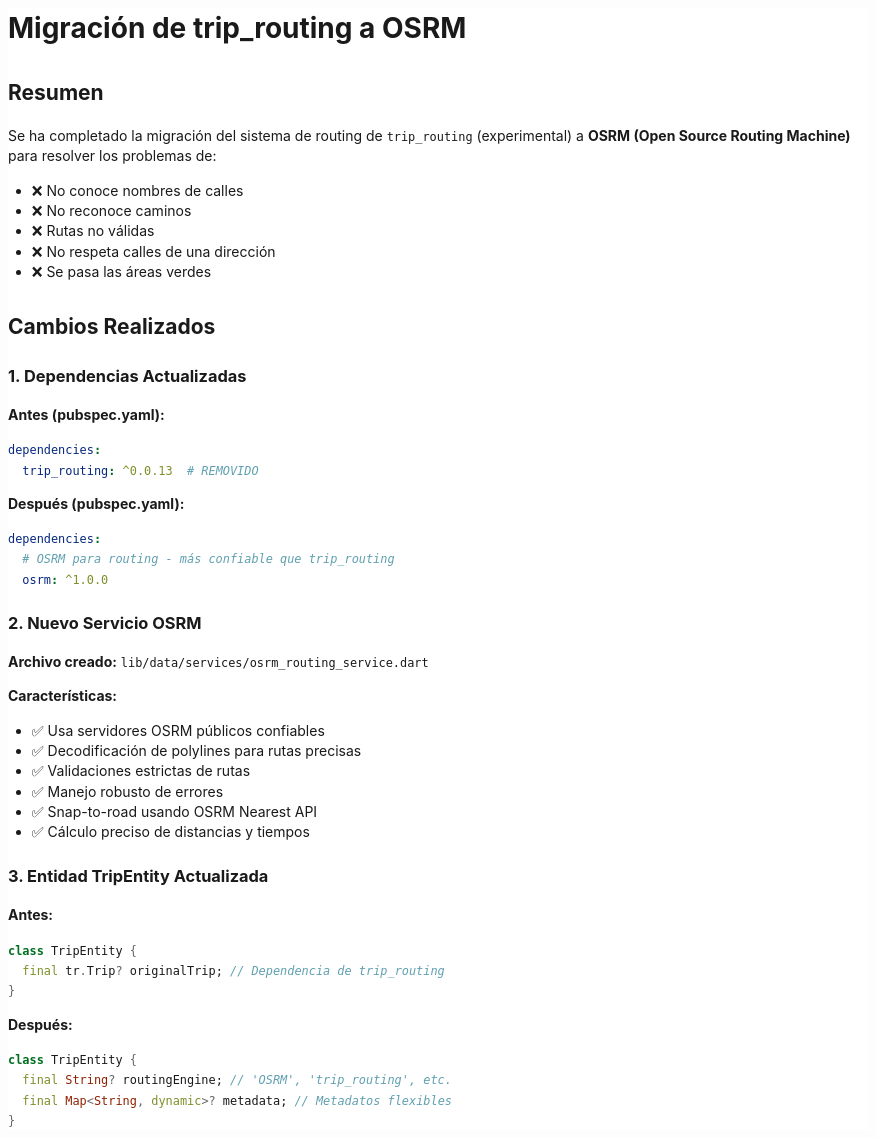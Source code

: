 # Migración de trip_routing a OSRM

## Resumen

Se ha completado la migración del sistema de routing de `trip_routing` (experimental) a **OSRM (Open Source Routing Machine)** para resolver los problemas de:

- ❌ No conoce nombres de calles
- ❌ No reconoce caminos
- ❌ Rutas no válidas
- ❌ No respeta calles de una dirección
- ❌ Se pasa las áreas verdes

## Cambios Realizados

### 1. Dependencias Actualizadas

**Antes (pubspec.yaml):**
```yaml
dependencies:
  trip_routing: ^0.0.13  # REMOVIDO
```

**Después (pubspec.yaml):**
```yaml
dependencies:
  # OSRM para routing - más confiable que trip_routing
  osrm: ^1.0.0
```

### 2. Nuevo Servicio OSRM

**Archivo creado:** `lib/data/services/osrm_routing_service.dart`

**Características:**
- ✅ Usa servidores OSRM públicos confiables
- ✅ Decodificación de polylines para rutas precisas
- ✅ Validaciones estrictas de rutas
- ✅ Manejo robusto de errores
- ✅ Snap-to-road usando OSRM Nearest API
- ✅ Cálculo preciso de distancias y tiempos

### 3. Entidad TripEntity Actualizada

**Antes:**
```dart
class TripEntity {
  final tr.Trip? originalTrip; // Dependencia de trip_routing
}
```

**Después:**
```dart
class TripEntity {
  final String? routingEngine; // 'OSRM', 'trip_routing', etc.
  final Map<String, dynamic>? metadata; // Metadatos flexibles
}
```
